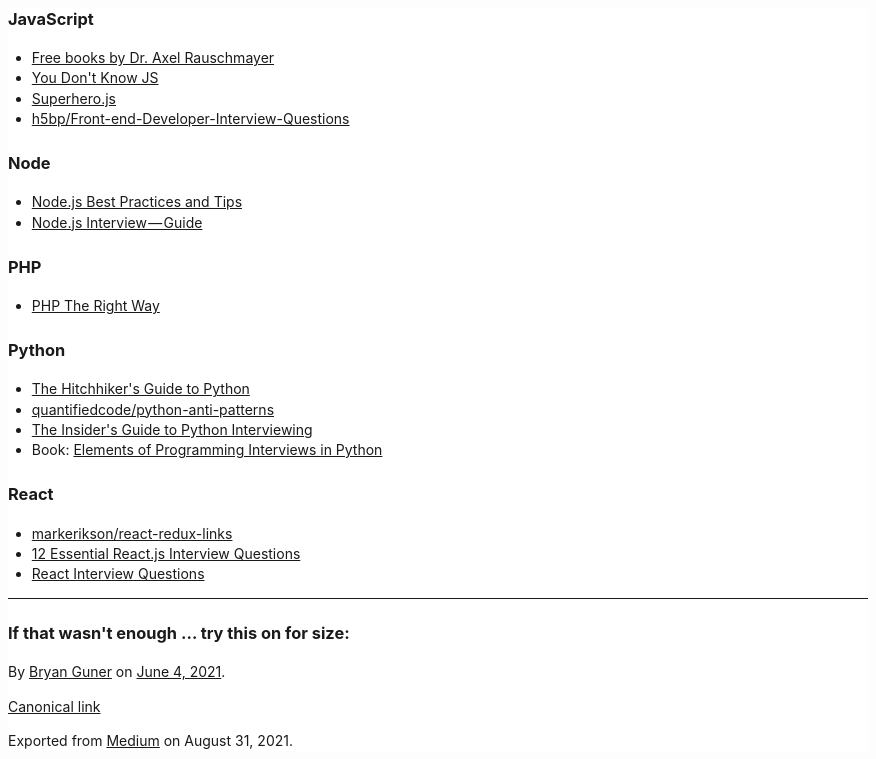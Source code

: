 ### JavaScript

-   <span id="3f22"><a href="http://exploringjs.com/" class="markup--anchor markup--li-anchor">Free books by Dr. Axel Rauschmayer</a></span>
-   <span id="fd1a"><a href="https://github.com/getify/You-Dont-Know-JS" class="markup--anchor markup--li-anchor">You Don't Know JS</a></span>
-   <span id="8cd1"><a href="http://superherojs.com/" class="markup--anchor markup--li-anchor">Superhero.js</a></span>
-   <span id="466b"><a href="https://github.com/h5bp/Front-end-Developer-Interview-Questions" class="markup--anchor markup--li-anchor">h5bp/Front-end-Developer-Interview-Questions</a></span>

### Node

-   <span id="8c25"><a href="https://www.toptal.com/nodejs/tips-and-practices" class="markup--anchor markup--li-anchor">Node.js Best Practices and Tips</a></span>
-   <span id="5812"><a href="https://elemefe.github.io/node-interview/#/sections/en-us/?id=guide" class="markup--anchor markup--li-anchor">Node.js Interview — Guide</a></span>

### PHP

-   <span id="bd91"><a href="http://www.phptherightway.com/" class="markup--anchor markup--li-anchor">PHP The Right Way</a></span>

### Python

-   <span id="6185"><a href="http://docs.python-guide.org/en/latest/" class="markup--anchor markup--li-anchor">The Hitchhiker's Guide to Python</a></span>
-   <span id="6dc0"><a href="https://github.com/quantifiedcode/python-anti-patterns" class="markup--anchor markup--li-anchor">quantifiedcode/python-anti-patterns</a></span>
-   <span id="ff90"><a href="http://www.toptal.com/python#hiring-guide" class="markup--anchor markup--li-anchor">The Insider's Guide to Python Interviewing</a></span>
-   <span id="4bcf">Book: <a href="http://elementsofprogramminginterviews.com/sample/epilight_python_new.pdf" class="markup--anchor markup--li-anchor">Elements of Programming Interviews in Python</a></span>

### React

-   <span id="a343"><a href="https://github.com/markerikson/react-redux-links" class="markup--anchor markup--li-anchor">markerikson/react-redux-links</a></span>
-   <span id="ca68"><a href="https://www.toptal.com/react/interview-questions" class="markup--anchor markup--li-anchor">12 Essential React.js Interview Questions</a></span>
-   <span id="7195"><a href="https://tylermcginnis.com/react-interview-questions/" class="markup--anchor markup--li-anchor">React Interview Questions</a></span>

---

### If that wasn't enough … try this on for size:

By <a href="https://medium.com/@bryanguner" class="p-author h-card">Bryan Guner</a> on [June 4, 2021](https://medium.com/p/88fce9876261).

<a href="https://medium.com/@bryanguner/web-development-interview-resource-list-88fce9876261" class="p-canonical">Canonical link</a>

Exported from [Medium](https://medium.com) on August 31, 2021.

